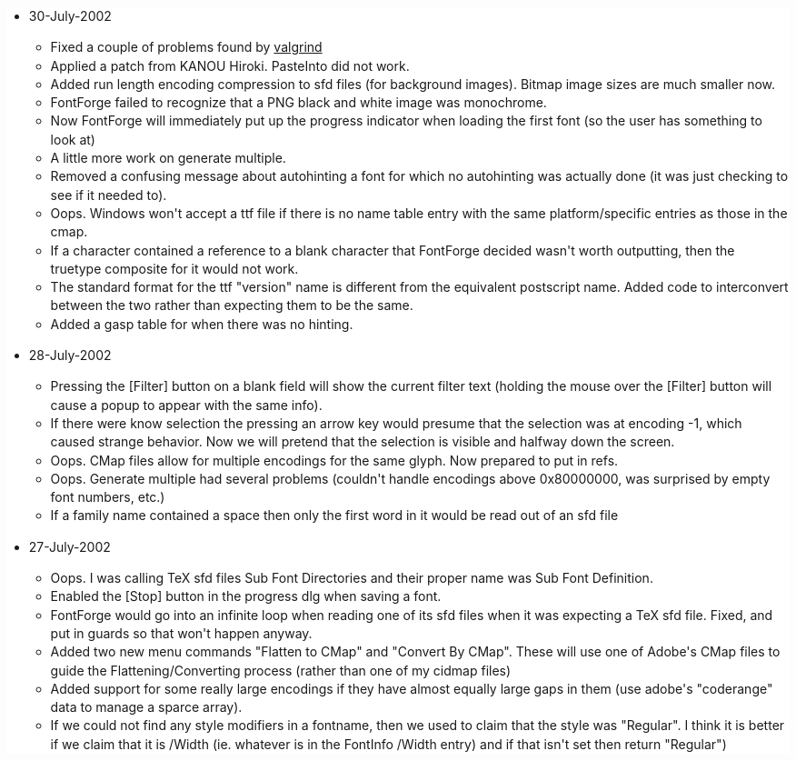 -   30-July-2002
    -   Fixed a couple of problems found by
        [valgrind](http://developer.kde.org/~sewardj/)
    -   Applied a patch from KANOU Hiroki. PasteInto did not work.
    -   Added run length encoding compression to sfd files (for
        background images). Bitmap image sizes are much smaller now.
    -   FontForge failed to recognize that a PNG black and white image
        was monochrome.
    -   Now FontForge will immediately put up the progress indicator
        when loading the first font (so the user has something to look
        at)
    -   A little more work on generate multiple.
    -   Removed a confusing message about autohinting a font for which
        no autohinting was actually done (it was just checking to see if
        it needed to).
    -   Oops. Windows won't accept a ttf file if there is no name table
        entry with the same platform/specific entries as those in the
        cmap.
    -   If a character contained a reference to a blank character that
        FontForge decided wasn't worth outputting, then the truetype
        composite for it would not work.
    -   The standard format for the ttf "version" name is different from
        the equivalent postscript name. Added code to interconvert
        between the two rather than expecting them to be the same.
    -   Added a gasp table for when there was no hinting.

-   28-July-2002
    -   Pressing the [Filter] button on a blank field will show the
        current filter text (holding the mouse over the [Filter] button
        will cause a popup to appear with the same info).
    -   If there were know selection the pressing an arrow key would
        presume that the selection was at encoding -1, which caused
        strange behavior. Now we will pretend that the selection is
        visible and halfway down the screen.
    -   Oops. CMap files allow for multiple encodings for the same
        glyph. Now prepared to put in refs.
    -   Oops. Generate multiple had several problems (couldn't handle
        encodings above 0x80000000, was surprised by empty font numbers,
        etc.)
    -   If a family name contained a space then only the first word in
        it would be read out of an sfd file

-   27-July-2002
    -   Oops. I was calling TeX sfd files Sub Font Directories and their
        proper name was Sub Font Definition.
    -   Enabled the [Stop] button in the progress dlg when saving a
        font.
    -   FontForge would go into an infinite loop when reading one of its
        sfd files when it was expecting a TeX sfd file. Fixed, and put
        in guards so that won't happen anyway.
    -   Added two new menu commands "Flatten to CMap" and "Convert By
        CMap". These will use one of Adobe's CMap files to guide the
        Flattening/Converting process (rather than one of my cidmap
        files)
    -   Added support for some really large encodings if they have
        almost equally large gaps in them (use adobe's "coderange" data
        to manage a sparce array).
    -   If we could not find any style modifiers in a fontname, then we
        used to claim that the style was "Regular". I think it is better
        if we claim that it is /Width (ie. whatever is in the FontInfo
        /Width entry) and if that isn't set then return "Regular")
